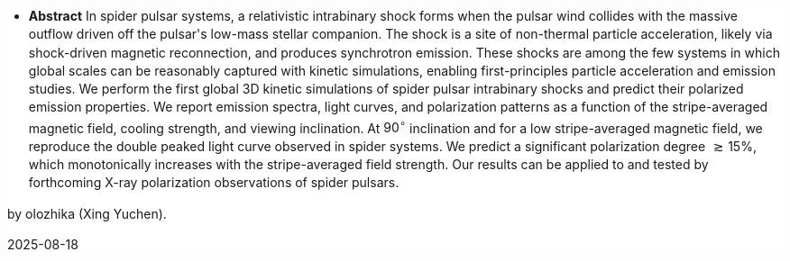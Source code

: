  - **Abstract**
 In spider pulsar systems, a relativistic intrabinary shock forms when the pulsar wind collides with the massive outflow driven off the pulsar's low-mass stellar companion. The shock is a site of non-thermal particle acceleration, likely via shock-driven magnetic reconnection, and produces synchrotron emission. These shocks are among the few systems in which global scales can be reasonably captured with kinetic simulations, enabling first-principles particle acceleration and emission studies. We perform the first global 3D kinetic simulations of spider pulsar intrabinary shocks and predict their polarized emission properties. We report emission spectra, light curves, and polarization patterns as a function of the stripe-averaged magnetic field, cooling strength, and viewing inclination. At $90^\circ$ inclination and for a low stripe-averaged magnetic field, we reproduce the double peaked light curve observed in spider systems. We predict a significant polarization degree $\gtrsim15\%$, which monotonically increases with the stripe-averaged field strength. Our results can be applied to and tested by forthcoming X-ray polarization observations of spider pulsars.


by olozhika (Xing Yuchen). 


2025-08-18
